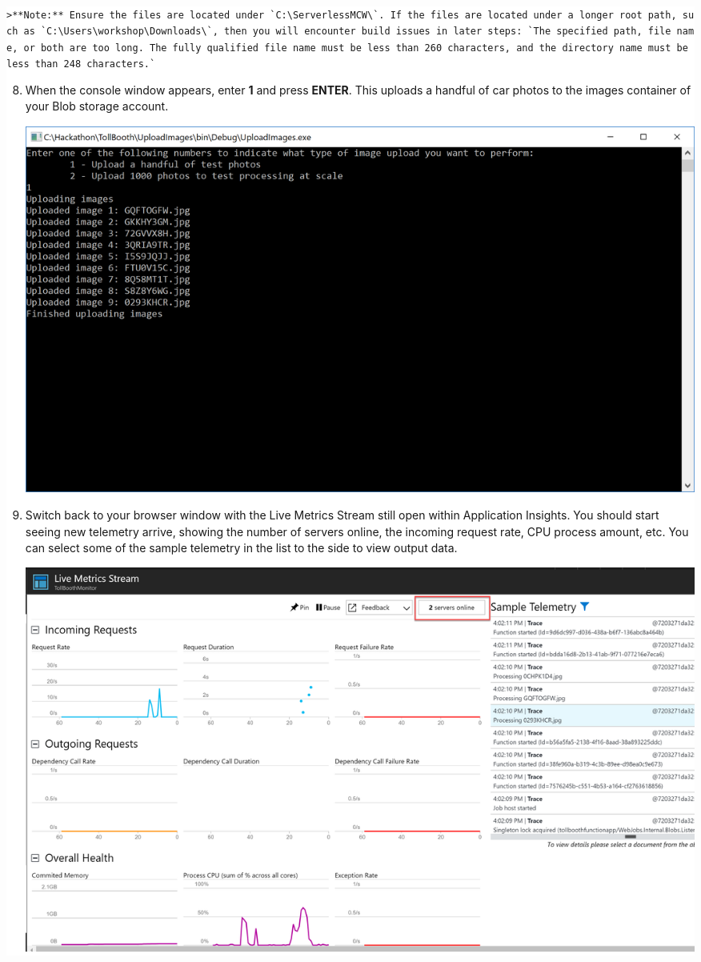     >**Note:** Ensure the files are located under `C:\ServerlessMCW\`. If the files are located under a longer root path, such as `C:\Users\workshop\Downloads\`, then you will encounter build issues in later steps: `The specified path, file name, or both are too long. The fully qualified file name must be less than 260 characters, and the directory name must be less than 248 characters.`

8. When the console window appears, enter **1** and press **ENTER**. This uploads a handful of car photos to the images container of your Blob storage account.

    ![A Command prompt window displays, showing images being uploaded.](media/image69.png 'Command prompt window')

9. Switch back to your browser window with the Live Metrics Stream still open within Application Insights. You should start seeing new telemetry arrive, showing the number of servers online, the incoming request rate, CPU process amount, etc. You can select some of the sample telemetry in the list to the side to view output data.

    ![The Live Metrics Stream window displays information for the two online servers. Displaying line and point graphs including incoming requests, outgoing requests, and overall health. To the side is a list of Sample Telemetry information. ](media/image70.png 'Live Metrics Stream window')

